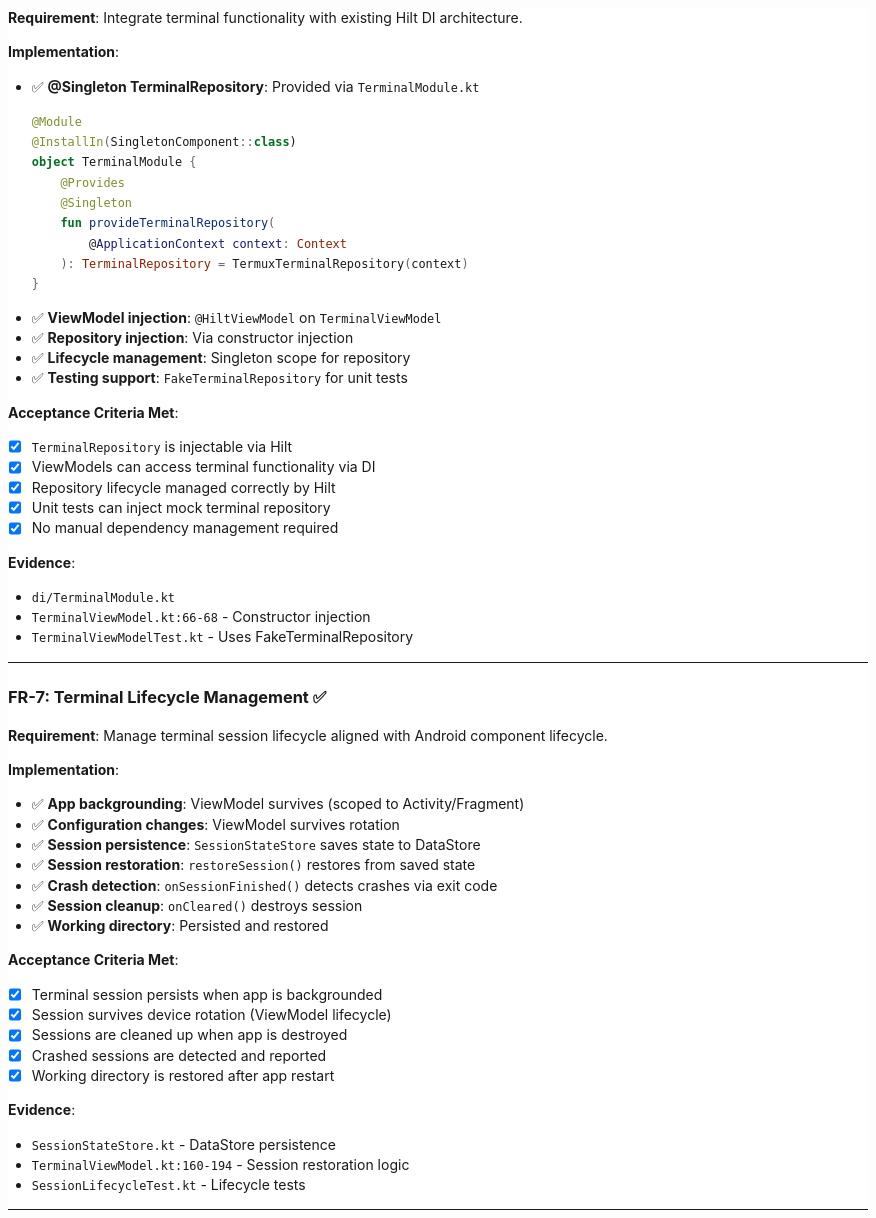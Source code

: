 **Requirement**: Integrate terminal functionality with existing Hilt DI architecture.

**Implementation**:
- ✅ **@Singleton TerminalRepository**: Provided via `TerminalModule.kt`
  ```kotlin
  @Module
  @InstallIn(SingletonComponent::class)
  object TerminalModule {
      @Provides
      @Singleton
      fun provideTerminalRepository(
          @ApplicationContext context: Context
      ): TerminalRepository = TermuxTerminalRepository(context)
  }
  ```
- ✅ **ViewModel injection**: `@HiltViewModel` on `TerminalViewModel`
- ✅ **Repository injection**: Via constructor injection
- ✅ **Lifecycle management**: Singleton scope for repository
- ✅ **Testing support**: `FakeTerminalRepository` for unit tests

**Acceptance Criteria Met**:
- [x] `TerminalRepository` is injectable via Hilt
- [x] ViewModels can access terminal functionality via DI
- [x] Repository lifecycle managed correctly by Hilt
- [x] Unit tests can inject mock terminal repository
- [x] No manual dependency management required

**Evidence**:
- `di/TerminalModule.kt`
- `TerminalViewModel.kt:66-68` - Constructor injection
- `TerminalViewModelTest.kt` - Uses FakeTerminalRepository

---

### FR-7: Terminal Lifecycle Management ✅

**Requirement**: Manage terminal session lifecycle aligned with Android component lifecycle.

**Implementation**:
- ✅ **App backgrounding**: ViewModel survives (scoped to Activity/Fragment)
- ✅ **Configuration changes**: ViewModel survives rotation
- ✅ **Session persistence**: `SessionStateStore` saves state to DataStore
- ✅ **Session restoration**: `restoreSession()` restores from saved state
- ✅ **Crash detection**: `onSessionFinished()` detects crashes via exit code
- ✅ **Session cleanup**: `onCleared()` destroys session
- ✅ **Working directory**: Persisted and restored

**Acceptance Criteria Met**:
- [x] Terminal session persists when app is backgrounded
- [x] Session survives device rotation (ViewModel lifecycle)
- [x] Sessions are cleaned up when app is destroyed
- [x] Crashed sessions are detected and reported
- [x] Working directory is restored after app restart

**Evidence**:
- `SessionStateStore.kt` - DataStore persistence
- `TerminalViewModel.kt:160-194` - Session restoration logic
- `SessionLifecycleTest.kt` - Lifecycle tests

---